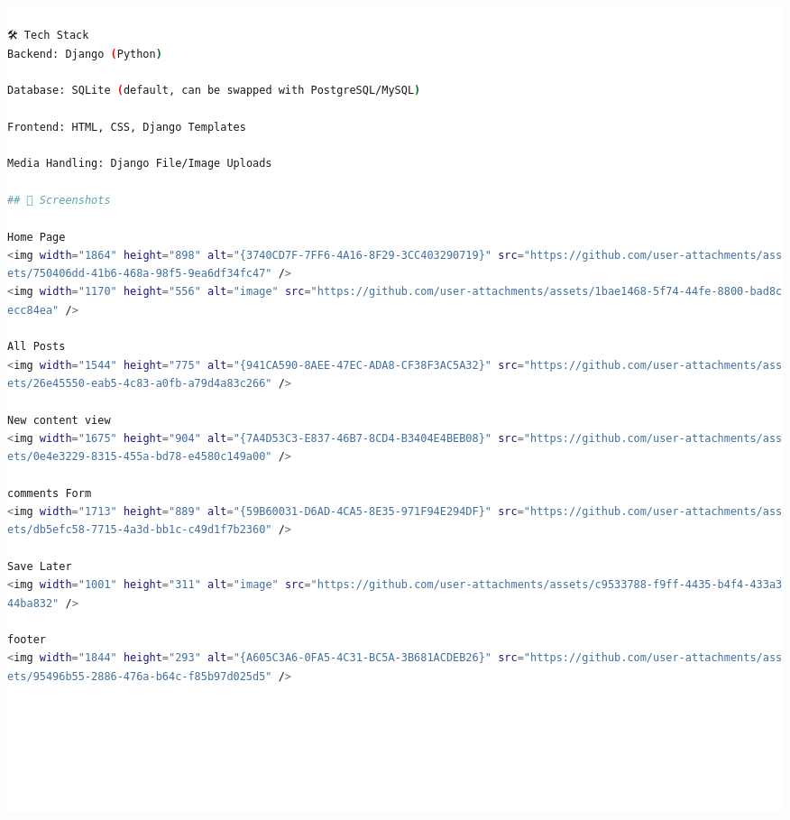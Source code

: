    ```bash

🛠️ Tech Stack
  Backend: Django (Python)
  
  Database: SQLite (default, can be swapped with PostgreSQL/MySQL)
  
  Frontend: HTML, CSS, Django Templates
  
  Media Handling: Django File/Image Uploads

## 📸 Screenshots

  Home Page
<img width="1864" height="898" alt="{3740CD7F-7FF6-4A16-8F29-3CC403290719}" src="https://github.com/user-attachments/assets/750406dd-41b6-468a-98f5-9ea6df34fc47" />
<img width="1170" height="556" alt="image" src="https://github.com/user-attachments/assets/1bae1468-5f74-44fe-8800-bad8cecc84ea" />

All Posts
<img width="1544" height="775" alt="{941CA590-8AEE-47EC-ADA8-CF38F3AC5A32}" src="https://github.com/user-attachments/assets/26e45550-eab5-4c83-a0fb-a79d4a83c266" />

New content view
<img width="1675" height="904" alt="{7A4D53C3-E837-46B7-8CD4-B3404E4BEB08}" src="https://github.com/user-attachments/assets/0e4e3229-8315-455a-bd78-e4580c149a00" />

comments Form
<img width="1713" height="889" alt="{59B60031-D6AD-4CA5-8E35-971F94E294DF}" src="https://github.com/user-attachments/assets/db5efc58-7715-4a3d-bb1c-c49d1f7b2360" />

Save Later
<img width="1001" height="311" alt="image" src="https://github.com/user-attachments/assets/c9533788-f9ff-4435-b4f4-433a344ba832" />

footer
<img width="1844" height="293" alt="{A605C3A6-0FA5-4C31-BC5A-3B681ACDEB26}" src="https://github.com/user-attachments/assets/95496b55-2886-476a-b64c-f85b97d025d5" />








